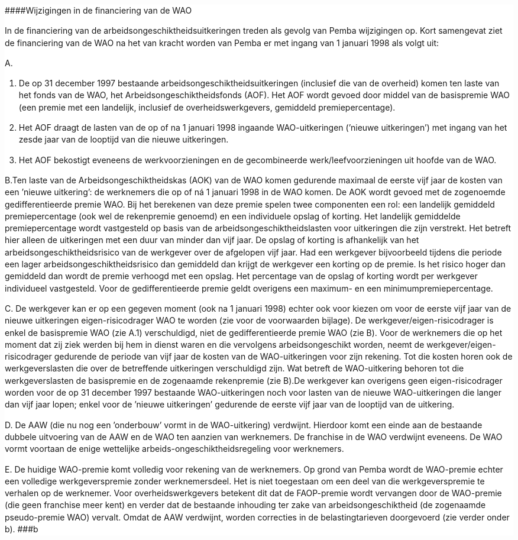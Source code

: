 ####Wijzigingen in de financiering van de WAO

In de financiering van de arbeidsongeschiktheidsuitkeringen treden als gevolg van Pemba wijzigingen op. Kort samengevat ziet de financiering van de WAO na het van kracht worden van Pemba er met ingang van 1 januari 1998 als volgt uit:

A.

1. De op 31 december 1997 bestaande arbeidsongeschiktheidsuitkeringen (inclusief die van de overheid) komen ten laste van het fonds van de WAO, het Arbeidsongeschiktheidsfonds (AOF). Het AOF wordt gevoed door middel van de basispremie WAO (een premie met een landelijk, inclusief de overheidswerkgevers, gemiddeld premiepercentage).

2. Het AOF draagt de lasten van de op of na 1 januari 1998 ingaande WAO-uitkeringen (’nieuwe uitkeringen’) met ingang van het zesde jaar van de looptijd van die nieuwe uitkeringen.

3. Het AOF bekostigt eveneens de werkvoorzieningen en de gecombineerde werk/leefvoorzieningen uit hoofde van de WAO.

B.Ten laste van de Arbeidsongeschiktheidskas (AOK) van de WAO komen gedurende maximaal de eerste vijf jaar de kosten van een ’nieuwe uitkering’: de werknemers die op of ná 1 januari 1998 in de WAO komen. De AOK wordt gevoed met de zogenoemde gedifferentieerde premie WAO. Bij het berekenen van deze premie spelen twee componenten een rol: een landelijk gemiddeld premiepercentage (ook wel de rekenpremie genoemd) en een individuele opslag of korting. Het landelijk gemiddelde premiepercentage wordt vastgesteld op basis van de arbeidsongeschiktheidslasten voor uitkeringen die zijn verstrekt. Het betreft hier alleen de uitkeringen met een duur van minder dan vijf jaar. De opslag of korting is afhankelijk van het arbeidsongeschiktheidsrisico van de werkgever over de afgelopen vijf jaar. Had een werkgever bijvoorbeeld tijdens die periode een lager arbeidsongeschiktheidsrisico dan gemiddeld dan krijgt de werkgever een korting op de premie. Is het risico hoger dan gemiddeld dan wordt de premie verhoogd met een opslag. Het percentage van de opslag of korting wordt per werkgever individueel vastgesteld. Voor de gedifferentieerde premie geldt overigens een maximum- en een minimumpremiepercentage.

C. De werkgever kan er op een gegeven moment (ook na 1 januari 1998) echter ook voor kiezen om voor de eerste vijf jaar van de nieuwe uitkeringen eigen-risicodrager WAO te worden (zie voor de voorwaarden bijlage). De werkgever/eigen-risicodrager is enkel de basispremie WAO (zie A.1) verschuldigd, niet de gedifferentieerde premie WAO (zie B). Voor de werknemers die op het moment dat zij ziek werden bij hem in dienst waren en die vervolgens arbeidsongeschikt worden, neemt de werkgever/eigen-risicodrager gedurende de periode van vijf jaar de kosten van de WAO-uitkeringen voor zijn rekening. Tot die kosten horen ook de werkgeverslasten die over de betreffende uitkeringen verschuldigd zijn. Wat betreft de WAO-uitkering behoren tot die werkgeverslasten de basispremie en de zogenaamde rekenpremie (zie B).De werkgever kan overigens geen eigen-risicodrager worden voor de op 31 december 1997 bestaande WAO-uitkeringen noch voor lasten van de nieuwe WAO-uitkeringen die langer dan vijf jaar lopen; enkel voor de ’nieuwe uitkeringen’ gedurende de eerste vijf jaar van de looptijd van de uitkering.

D. De AAW (die nu nog een ’onderbouw’ vormt in de WAO-uitkering) verdwijnt. Hierdoor komt een einde aan de bestaande dubbele uitvoering van de AAW en de WAO ten aanzien van werknemers. De franchise in de WAO verdwijnt eveneens. De WAO vormt voortaan de enige wettelijke arbeids-ongeschiktheidsregeling voor werknemers.

E. De huidige WAO-premie komt volledig voor rekening van de werknemers. Op grond van Pemba wordt de WAO-premie echter een volledige werkgeverspremie zonder werknemersdeel. Het is niet toegestaan om een deel van die werkgeverspremie te verhalen op de werknemer. Voor overheidswerkgevers betekent dit dat de FAOP-premie wordt vervangen door de WAO-premie (die geen franchise meer kent) en verder dat de bestaande inhouding ter zake van arbeidsongeschiktheid (de zogenaamde pseudo-premie WAO) vervalt. Omdat de AAW verdwijnt, worden correcties in de belastingtarieven doorgevoerd (zie verder onder b). 
###b 
